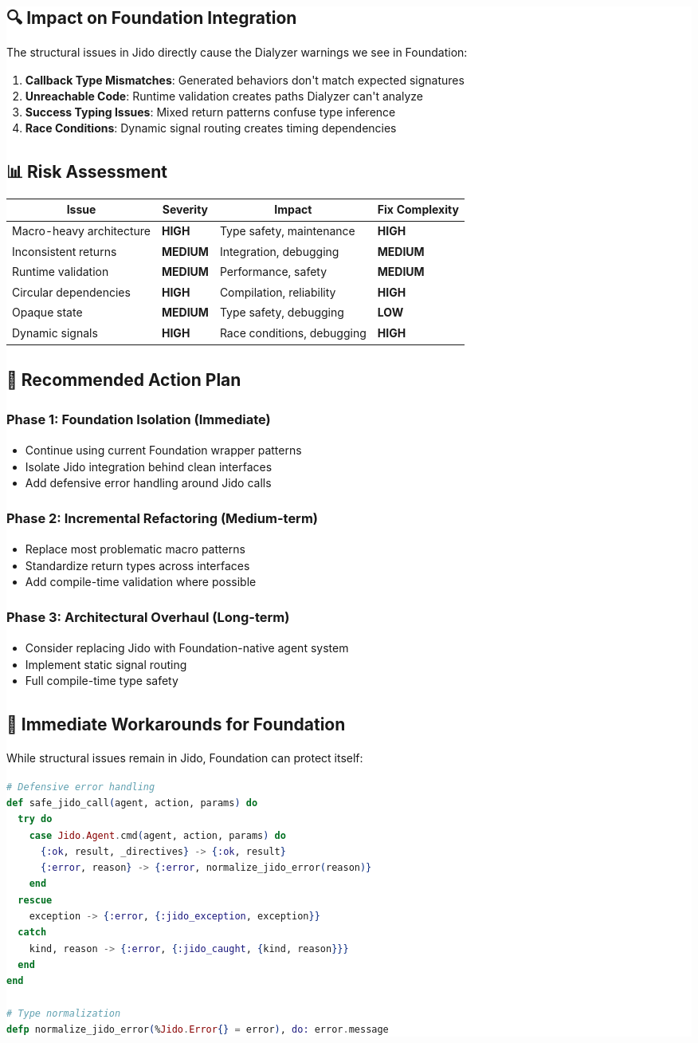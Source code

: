 ## 🔍 **Impact on Foundation Integration**

The structural issues in Jido directly cause the Dialyzer warnings we see in Foundation:

1. **Callback Type Mismatches**: Generated behaviors don't match expected signatures
2. **Unreachable Code**: Runtime validation creates paths Dialyzer can't analyze
3. **Success Typing Issues**: Mixed return patterns confuse type inference
4. **Race Conditions**: Dynamic signal routing creates timing dependencies

## 📊 **Risk Assessment**

| Issue | Severity | Impact | Fix Complexity |
|-------|----------|---------|----------------|
| Macro-heavy architecture | **HIGH** | Type safety, maintenance | **HIGH** |
| Inconsistent returns | **MEDIUM** | Integration, debugging | **MEDIUM** |
| Runtime validation | **MEDIUM** | Performance, safety | **MEDIUM** |
| Circular dependencies | **HIGH** | Compilation, reliability | **HIGH** |
| Opaque state | **MEDIUM** | Type safety, debugging | **LOW** |
| Dynamic signals | **HIGH** | Race conditions, debugging | **HIGH** |

## 🎯 **Recommended Action Plan**

### Phase 1: Foundation Isolation (Immediate)
- Continue using current Foundation wrapper patterns
- Isolate Jido integration behind clean interfaces
- Add defensive error handling around Jido calls

### Phase 2: Incremental Refactoring (Medium-term)
- Replace most problematic macro patterns
- Standardize return types across interfaces
- Add compile-time validation where possible

### Phase 3: Architectural Overhaul (Long-term)
- Consider replacing Jido with Foundation-native agent system
- Implement static signal routing
- Full compile-time type safety

## 🚧 **Immediate Workarounds for Foundation**

While structural issues remain in Jido, Foundation can protect itself:

```elixir
# Defensive error handling
def safe_jido_call(agent, action, params) do
  try do
    case Jido.Agent.cmd(agent, action, params) do
      {:ok, result, _directives} -> {:ok, result}
      {:error, reason} -> {:error, normalize_jido_error(reason)}
    end
  rescue
    exception -> {:error, {:jido_exception, exception}}
  catch
    kind, reason -> {:error, {:jido_caught, {kind, reason}}}
  end
end

# Type normalization 
defp normalize_jido_error(%Jido.Error{} = error), do: error.message
```
